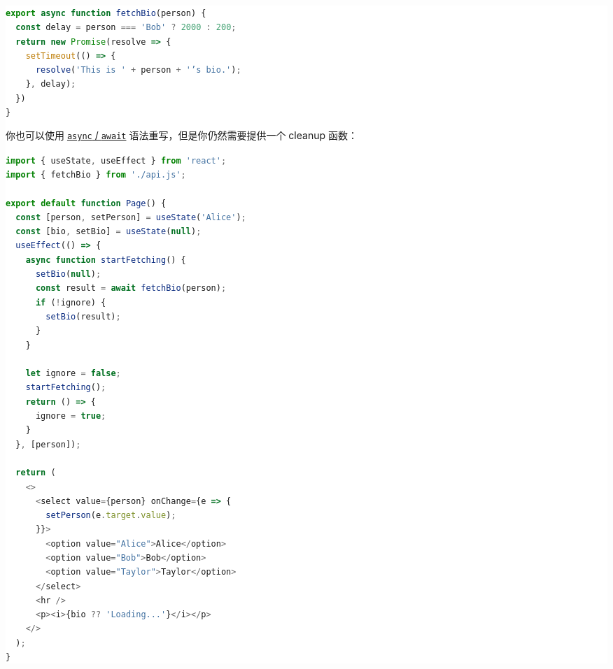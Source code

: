 ```js {expectedErrors: {'react-compiler': [9]}} src/App.js
```

```js src/api.js hidden
export async function fetchBio(person) {
  const delay = person === 'Bob' ? 2000 : 200;
  return new Promise(resolve => {
    setTimeout(() => {
      resolve('This is ' + person + '’s bio.');
    }, delay);
  })
}
```

</Sandpack>

你也可以使用 [`async` / `await`](https://developer.mozilla.org/zh-CN/docs/Web/JavaScript/Reference/Statements/async_function) 语法重写，但是你仍然需要提供一个 cleanup 函数：

<Sandpack>

```js src/App.js
import { useState, useEffect } from 'react';
import { fetchBio } from './api.js';

export default function Page() {
  const [person, setPerson] = useState('Alice');
  const [bio, setBio] = useState(null);
  useEffect(() => {
    async function startFetching() {
      setBio(null);
      const result = await fetchBio(person);
      if (!ignore) {
        setBio(result);
      }
    }

    let ignore = false;
    startFetching();
    return () => {
      ignore = true;
    }
  }, [person]);

  return (
    <>
      <select value={person} onChange={e => {
        setPerson(e.target.value);
      }}>
        <option value="Alice">Alice</option>
        <option value="Bob">Bob</option>
        <option value="Taylor">Taylor</option>
      </select>
      <hr />
      <p><i>{bio ?? 'Loading...'}</i></p>
    </>
  );
}
```
